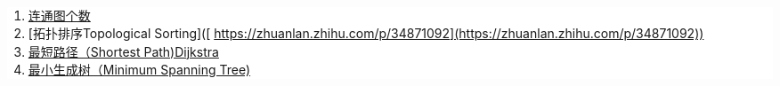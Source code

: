 1. [连通图个数](https://leetcode-cn.com/problems/number-of-islands/)
2. [拓扑排序Topological Sorting]([ https://zhuanlan.zhihu.com/p/34871092](https://zhuanlan.zhihu.com/p/34871092))
3. [最短路径（Shortest Path)Dijkstra](https://www.bilibili.com/video/av25829980?from=search&seid=13391343514095937158)
4. [最小生成树（Minimum Spanning Tree)](https://www.bilibili.com/video/av84820276?from=search&seid=17476598104352152051)



